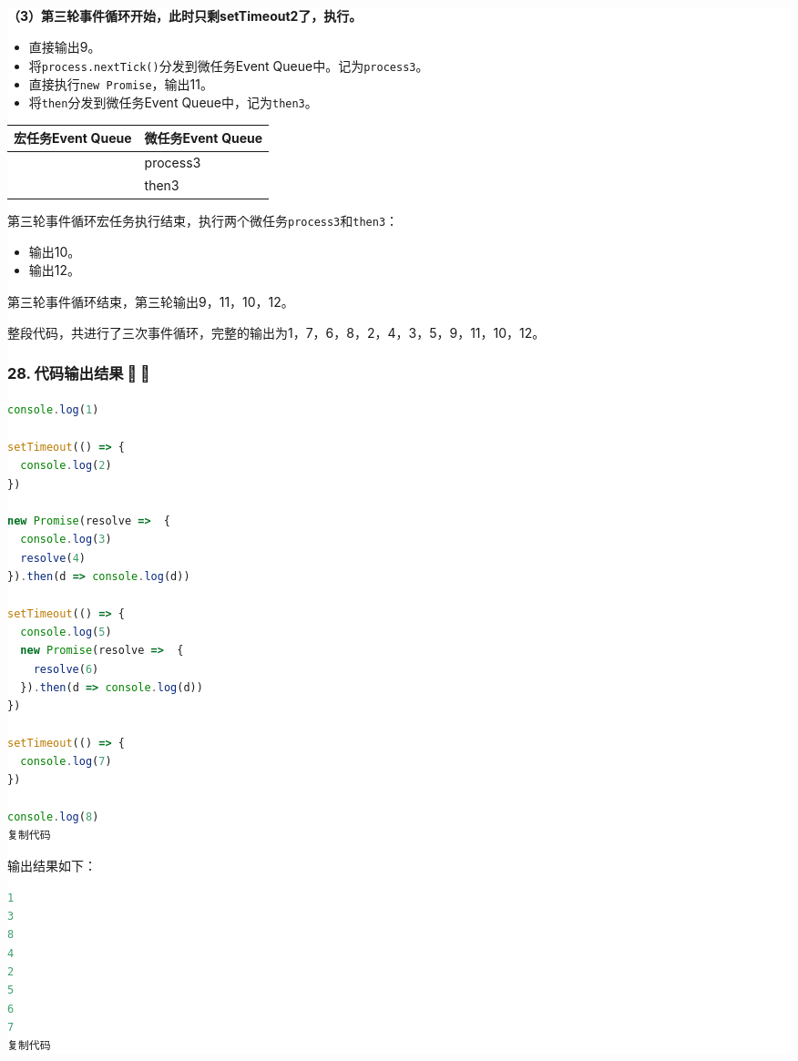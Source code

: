 **（3）第三轮事件循环开始，此时只剩setTimeout2了，执行。**

- 直接输出9。
- 将`process.nextTick()`分发到微任务Event Queue中。记为`process3`。
- 直接执行`new Promise`，输出11。
- 将`then`分发到微任务Event Queue中，记为`then3`。

| 宏任务Event Queue | 微任务Event Queue |
| ----------------- | ----------------- |
|                   | process3          |
|                   | then3             |

第三轮事件循环宏任务执行结束，执行两个微任务`process3`和`then3`：

- 输出10。
- 输出12。

第三轮事件循环结束，第三轮输出9，11，10，12。

整段代码，共进行了三次事件循环，完整的输出为1，7，6，8，2，4，3，5，9，11，10，12。

### 28. 代码输出结果 :red_circle: :green_book:

```javascript
console.log(1)

setTimeout(() => {
  console.log(2)
})

new Promise(resolve =>  {
  console.log(3)
  resolve(4)
}).then(d => console.log(d))

setTimeout(() => {
  console.log(5)
  new Promise(resolve =>  {
    resolve(6)
  }).then(d => console.log(d))
})

setTimeout(() => {
  console.log(7)
})

console.log(8)
复制代码
```

输出结果如下：

```javascript
1
3
8
4
2
5
6
7
复制代码
```

